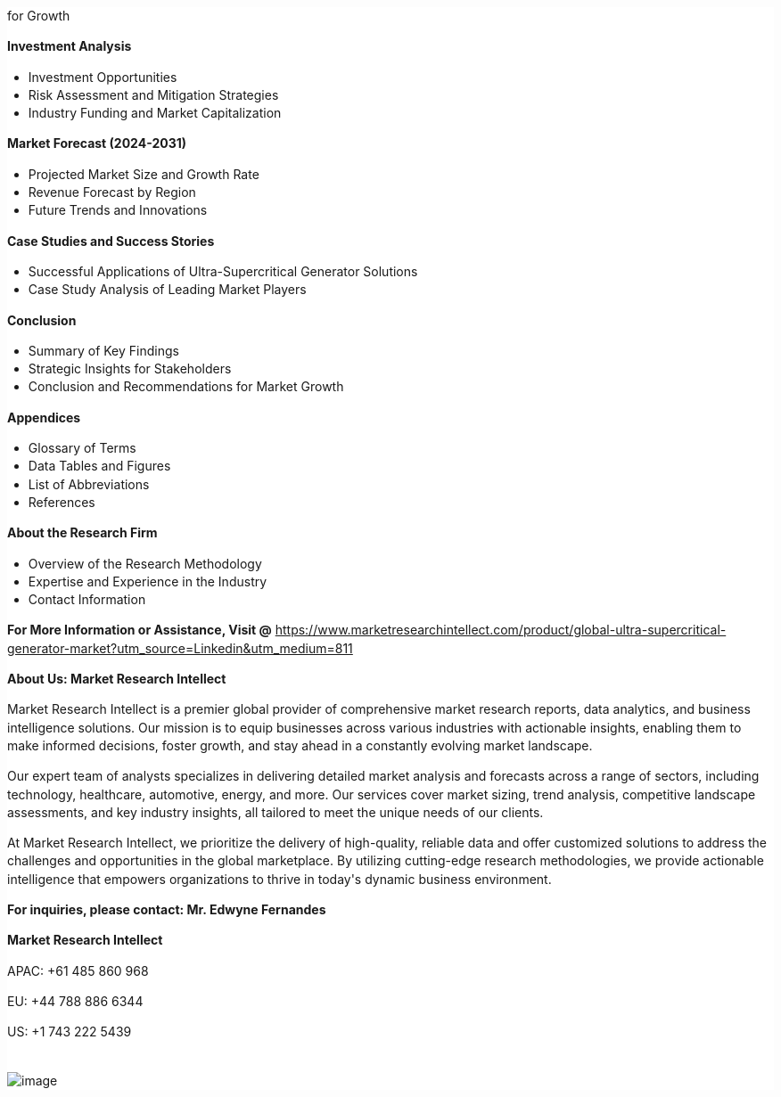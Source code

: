 for Growth</li></ul><p><strong>Investment Analysis</strong></p><ul><li>Investment Opportunities</li><li>Risk Assessment and Mitigation Strategies</li><li>Industry Funding and Market Capitalization</li></ul><p><strong>Market Forecast (2024-2031)</strong></p><ul><li>Projected Market Size and Growth Rate</li><li>Revenue Forecast by Region</li><li>Future Trends and Innovations</li></ul><p><strong>Case Studies and Success Stories</strong></p><ul><li>Successful Applications of Ultra-Supercritical Generator Solutions</li><li>Case Study Analysis of Leading Market Players</li></ul><p><strong>Conclusion</strong></p><ul><li>Summary of Key Findings</li><li>Strategic Insights for Stakeholders</li><li>Conclusion and Recommendations for Market Growth</li></ul><p><strong>Appendices</strong></p><ul><li>Glossary of Terms</li><li>Data Tables and Figures</li><li>List of Abbreviations</li><li>References</li></ul><p><strong>About the Research Firm</strong></p><ul><li>Overview of the Research Methodology</li><li>Expertise and Experience in the Industry</li><li>Contact Information</li></ul></div><div class="article-main__content" data-test-id="publishing-text-block"><p><span class="font-[700]"><strong>For More Information or Assistance, Visit @</strong>&nbsp;<a href="https://www.marketresearchintellect.com/product/global-ultra-supercritical-generator-market?utm_source=Linkedin&utm_medium=811">https://www.marketresearchintellect.com/product/global-ultra-supercritical-generator-market?utm_source=Linkedin&utm_medium=811</a></span></p><p><strong>About Us: Market Research Intellect</strong></p><p>Market Research Intellect is a premier global provider of comprehensive market research reports, data analytics, and business intelligence solutions. Our mission is to equip businesses across various industries with actionable insights, enabling them to make informed decisions, foster growth, and stay ahead in a constantly evolving market landscape.</p><p>Our expert team of analysts specializes in delivering detailed market analysis and forecasts across a range of sectors, including technology, healthcare, automotive, energy, and more. Our services cover market sizing, trend analysis, competitive landscape assessments, and key industry insights, all tailored to meet the unique needs of our clients.</p><p>At Market Research Intellect, we prioritize the delivery of high-quality, reliable data and offer customized solutions to address the challenges and opportunities in the global marketplace. By utilizing cutting-edge research methodologies, we provide actionable intelligence that empowers organizations to thrive in today's dynamic business environment.</p><p><strong>For inquiries, please contact: Mr. Edwyne Fernandes</strong></p><p><strong>Market Research Intellect</strong></p><p>APAC: +61 485 860 968</p><p>EU: +44 788 886 6344</p><p>US: +1 743 222 5439</p></div><div class="article-main__content" data-test-id="publishing-text-block">&nbsp;</div>
![image](https://github.com/user-attachments/assets/8b0078f3-4dba-44be-9fc5-e43ff13ca648)
